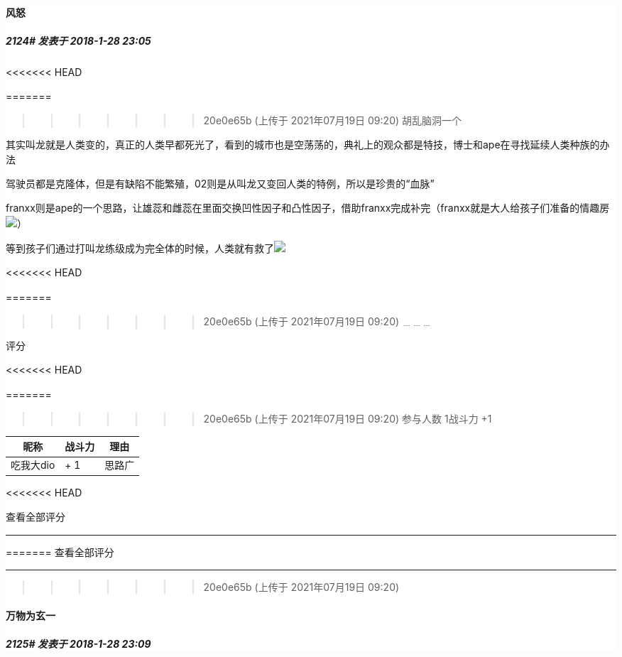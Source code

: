 ####  风怒  
##### 2124#       发表于 2018-1-28 23:05


<<<<<<< HEAD


=======
>>>>>>> 20e0e65b (上传于 2021年07月19日 09:20)
胡乱脑洞一个

其实叫龙就是人类变的，真正的人类早都死光了，看到的城市也是空荡荡的，典礼上的观众都是特技，博士和ape在寻找延续人类种族的办法

驾驶员都是克隆体，但是有缺陷不能繁殖，02则是从叫龙又变回人类的特例，所以是珍贵的“血脉”

franxx则是ape的一个思路，让雄蕊和雌蕊在里面交换凹性因子和凸性因子，借助franxx完成补完（franxx就是大人给孩子们准备的情趣房<img src="https://static.saraba1st.com/image/smiley/face2017/065.png" referrerpolicy="no-referrer">）

等到孩子们通过打叫龙练级成为完全体的时候，人类就有救了<img src="https://static.saraba1st.com/image/smiley/face2017/057.png" referrerpolicy="no-referrer">


<<<<<<< HEAD

=======
>>>>>>> 20e0e65b (上传于 2021年07月19日 09:20)
﹍﹍﹍

评分


<<<<<<< HEAD



=======
>>>>>>> 20e0e65b (上传于 2021年07月19日 09:20)
 参与人数 1战斗力 +1

|昵称|战斗力|理由|
|----|---|---|
| 吃我大dio| + 1|思路广|


<<<<<<< HEAD

查看全部评分






*****
=======
查看全部评分


*****
>>>>>>> 20e0e65b (上传于 2021年07月19日 09:20)

####  万物为玄一  
##### 2125#       发表于 2018-1-28 23:09
